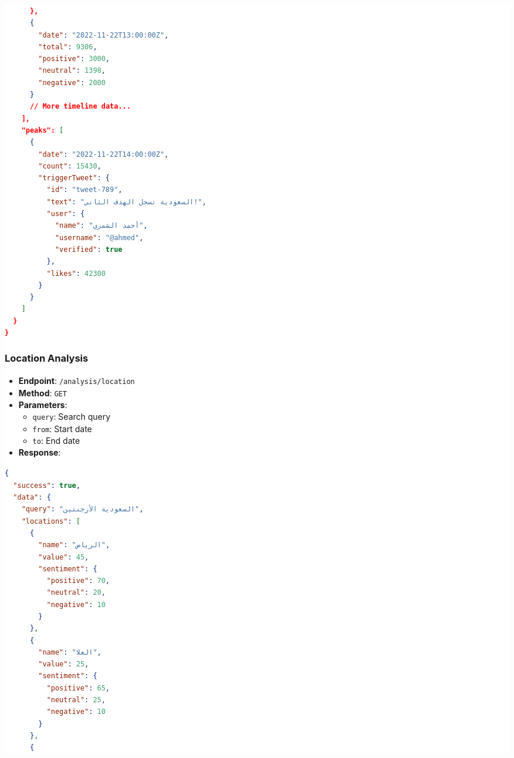 ```json
      },
      {
        "date": "2022-11-22T13:00:00Z",
        "total": 9306,
        "positive": 3000,
        "neutral": 1398,
        "negative": 2000
      }
      // More timeline data...
    ],
    "peaks": [
      {
        "date": "2022-11-22T14:00:00Z",
        "count": 15430,
        "triggerTweet": {
          "id": "tweet-789",
          "text": "السعودية تسجل الهدف الثاني!",
          "user": {
            "name": "أحمد الشمري",
            "username": "@ahmed",
            "verified": true
          },
          "likes": 42300
        }
      }
    ]
  }
}
```

### Location Analysis
- **Endpoint**: `/analysis/location`
- **Method**: `GET`
- **Parameters**:
  - `query`: Search query
  - `from`: Start date
  - `to`: End date
- **Response**:
```json
{
  "success": true,
  "data": {
    "query": "السعودية الأرجنتين",
    "locations": [
      {
        "name": "الرياض",
        "value": 45,
        "sentiment": {
          "positive": 70,
          "neutral": 20,
          "negative": 10
        }
      },
      {
        "name": "العلا",
        "value": 25,
        "sentiment": {
          "positive": 65,
          "neutral": 25,
          "negative": 10
        }
      },
      {
```